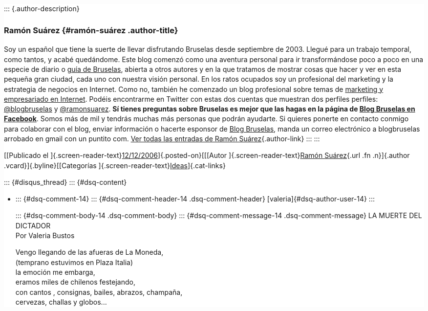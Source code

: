 ::: {.author-description}
### Ramón Suárez {#ramón-suárez .author-title}

Soy un español que tiene la suerte de llevar disfrutando Bruselas desde
septiembre de 2003. Llegué para un trabajo temporal, como tantos, y
acabé quedándome. Este blog comenzó como una aventura personal para ir
transformándose poco a poco en una especie de diario o [guía de
Bruselas](../../../../../index.html), abierta a otros autores y en la
que tratamos de mostrar cosas que hacer y ver en esta pequeña gran
ciudad, cada uno con nuestra visión personal. En los ratos ocupados soy
un profesional del marketing y la estrategia de negocios en Internet.
Como no, también he comenzado un blog profesional sobre temas de
[marketing y empresariado en Internet](http://ramonsuarez.com). Podéis
encontrarme en Twitter con estas dos cuentas que muestran dos perfiles
perfiles: [\@blogbruselas](http://twitter.com/blogbruselas) y
[\@ramonsuarez](http://twitter.com/ramonsuarez). **Sí tienes preguntas
sobre Bruselas es mejor que las hagas en la página de [Blog Bruselas en
Facebook](http://www.facebook.com/blogbruselas)**. Somos más de mil y
tendrás muchas más personas que podrán ayudarte. Si quieres ponerte en
contacto conmigo para colaborar con el blog, enviar información o
hacerte esponsor de [Blog Bruselas](../../../../../index.html), manda un
correo electrónico a blogbruselas arrobado en gmail con un puntito com.
[Ver todas las entradas de Ramón
Suárez](../../../../2010/04/30/index.html?author=2){.author-link}
:::
:::

[[Publicado el
]{.screen-reader-text}[12/12/2006](../../../../../index.html?p=16)]{.posted-on}[[[Autor
]{.screen-reader-text}[Ramón
Suárez](../../../../2010/04/30/index.html?author=2){.url .fn
.n}]{.author .vcard}]{.byline}[[Categorías
]{.screen-reader-text}[Ideas](../../../../category/ideas/index.html)]{.cat-links}

::: {#disqus_thread}
::: {#dsq-content}
-   ::: {#dsq-comment-14}
    ::: {#dsq-comment-header-14 .dsq-comment-header}
    [valeria]{#dsq-author-user-14}
    :::

    ::: {#dsq-comment-body-14 .dsq-comment-body}
    ::: {#dsq-comment-message-14 .dsq-comment-message}
    LA MUERTE DEL DICTADOR\
    Por Valeria Bustos

    Vengo llegando de las afueras de La Moneda,\
    (temprano estuvimos en Plaza Italia)\
    la emoción me embarga,\
    eramos miles de chilenos festejando,\
    con cantos , consignas, bailes, abrazos, champaña,\
    cervezas, challas y globos...
